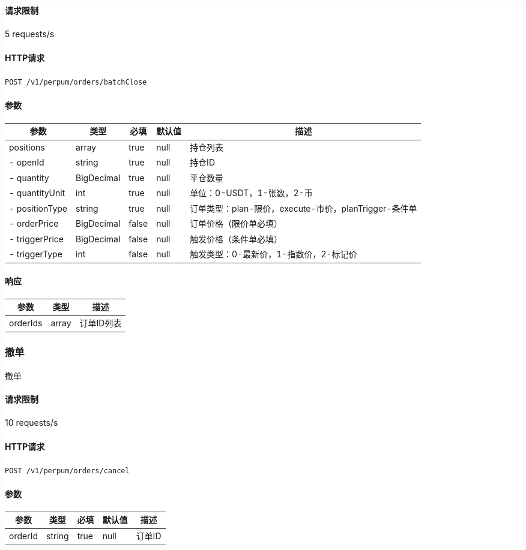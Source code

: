 #### 请求限制

5 requests/s

#### HTTP请求

```
POST /v1/perpum/orders/batchClose
```

#### 参数

| 参数 | 类型 | 必填 | 默认值 | 描述 |
| --- | --- | --- | --- | --- |
| positions | array | true | null | 持仓列表 |
| - openId | string | true | null | 持仓ID |
| - quantity | BigDecimal | true | null | 平仓数量 |
| - quantityUnit | int | true | null | 单位：0-USDT，1-张数，2-币 |
| - positionType | string | true | null | 订单类型：plan-限价，execute-市价，planTrigger-条件单 |
| - orderPrice | BigDecimal | false | null | 订单价格（限价单必填） |
| - triggerPrice | BigDecimal | false | null | 触发价格（条件单必填） |
| - triggerType | int | false | null | 触发类型：0-最新价，1-指数价，2-标记价 |

#### 响应

| 参数 | 类型 | 描述 |
| --- | --- | --- |
| orderIds | array | 订单ID列表 |

### 撤单

撤单

#### 请求限制

10 requests/s

#### HTTP请求

```
POST /v1/perpum/orders/cancel
```

#### 参数

| 参数 | 类型 | 必填 | 默认值 | 描述 |
| --- | --- | --- | --- | --- |
| orderId | string | true | null | 订单ID |
